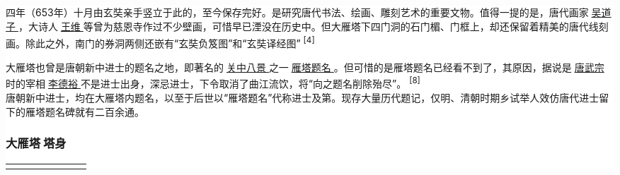   四年（653年）十月由玄奘亲手竖立于此的，至今保存完好。是研究唐代书法、绘画、雕刻艺术的重要文物。值得一提的是，唐代画家
  <a data-lemmaid="63615" href="/item/%E5%90%B4%E9%81%93%E5%AD%90/63615" target="_blank">
   吴道子
  </a>
  ，大诗人
  <a data-lemmaid="37558" href="/item/%E7%8E%8B%E7%BB%B4/37558" target="_blank">
   王维
  </a>
  等曾为慈恩寺作过不少壁画，可惜早已湮没在历史中。但大雁塔下四门洞的石门楣、门框上，却还保留着精美的唐代线刻画。除此之外，南门的券洞两侧还嵌有“玄奘负笈图”和“玄奘译经图”
  <sup class="sup--normal" data-ctrmap=":4," data-sup="4">
   [4]
  </sup>
  <a class="sup-anchor" name="ref_[4]_7553375">
  </a>
 </div>
 <div class="para" label-module="para">
  大雁塔也曾是唐朝新中进士的题名之地，即著名的
  <a href="/item/%E5%85%B3%E4%B8%AD%E5%85%AB%E6%99%AF" target="_blank">
   关中八景
  </a>
  之一
  <a href="/item/%E9%9B%81%E5%A1%94%E9%A2%98%E5%90%8D" target="_blank">
   雁塔题名
  </a>
  。但可惜的是雁塔题名已经看不到了，其原因，据说是
  <a href="/item/%E5%94%90%E6%AD%A6%E5%AE%97" target="_blank">
   唐武宗
  </a>
  时的宰相
  <a href="/item/%E6%9D%8E%E5%BE%B7%E8%A3%95" target="_blank">
   李德裕
  </a>
  不是进士出身，深忌进士，下令取消了曲江流饮，将“向之题名削除殆尽”。
  <sup class="sup--normal" data-ctrmap=":8," data-sup="8">
   [8]
  </sup>
  <a class="sup-anchor" name="ref_[8]_7553375">
  </a>
 </div>
 <div class="para" label-module="para">
  唐朝新中进士，均在大雁塔内题名，以至于后世以“雁塔题名”代称进士及第。现存大量历代题记，仅明、清朝时期乡试举人效仿唐代进士留下的雁塔题名碑就有二百余通。
 </div>
 <div class="anchor-list">
  <a class="lemma-anchor para-title" name="3_2">
  </a>
  <a class="lemma-anchor" name="sub7553375_3_2">
  </a>
  <a class="lemma-anchor" name="塔身">
  </a>
  <a class="lemma-anchor" name="3-2">
  </a>
 </div>
 <div class="para-title level-3" label-module="para-title">
  <h3 class="title-text">
   <span class="title-prefix">
    大雁塔
   </span>
   塔身
  </h3>
 </div>
 <table class="transparentBorder" log-set-param="table_view" width="99%">
  <tbody>
   <tr>
    <td align="center" valign="middle" width="100">